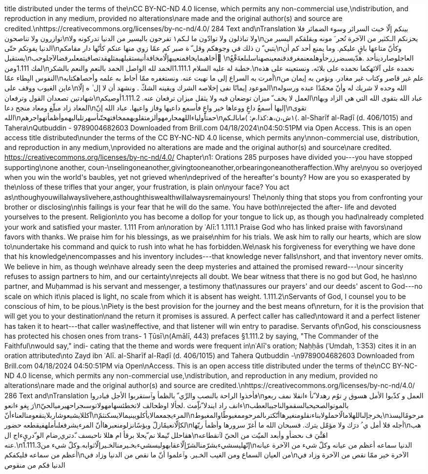title distributed under the terms of the\nCC BY-NC-ND 4.0 license, which permits any non-commercial use,\ndistribution, and reproduction in any medium, provided no alterations\nare made and the original author(s) and source are credited.\nhttps://creativecommons.org/licenses/by-nc-nd/4.0/ 284 Text and\nTranslation بينكم إلّا خبث السرائر وسوء الضمائر فلا توازرون ولا تناصحون\nولا تباذلون ولا توادّون ما لـكم١ تفرحون باليسير من الدنيا تدركونه ولا\nيحزنكم الـكثير من الآخرة تُحر َ مونه ويقلقكم اليسير من الدنيا يفوتكم حتّى\nيتبي ّ ن ذلك في وجوهكم وقل ّ ة صبر كم عمّا زوي منها عنكم كأنّها دار مقامكم\nوكأنّ متاعها باقٍ عليكم. وما يمنع أحد كم أن يستقبل\nأخاهبمايخافمنعيبهإلّامخافةأنيستقبلهبمثلهقدتصافيتمعلىرفضالآجلوحب ّ\nالعاجلوصاردينأحد .هدّيسىضرزرحأوهلمعنمغرفدقنمعينصهناسلىلعةَقْعُ لمك 1.111ومن\nخطبة له عليه السلام 1.111.1الحمد لله الواصل الحمد بالنعم والنعم بالشكر.\nنحمده على آلائهكما نحمده على بلائه. ونستعينه على هذه النفوس البِطاء عمّا\nأمرت به السراع إلى ما نهيت عنه. ونستغفره ممّا أحاط به علمه وأحصاهكتابه\nعلم غير قاصر وكتاب غير مغادر. ونؤمن به إيمان من عاين الغيوب ووقف على\nالموعود إيمانًا نفى إخلاصه الشرك ويقينه الشكّ . ونشهد أن لا إل ٰ ه إلّا\nالله وحده لا شريك له وأنّ محمّدًا عبده ورسوله شهادتين تصعدان القول وترفعان\nالعمل لا يخف ّ ميزان توضعان فيه ولا يثقل ميزان ترفعان عنه. 1.111.2أوصيكم\nعباد الله بتقوى الله التي هي الزاد وبها المعاد زاد مبلّغ ومعاد منجح دعا\nإليها أسمعُ داعٍ ووعاها خير واعٍ فأسمع داعيها وفاز واعيها. عباد الله إنّ\nتقوى الله\nحمتأولياءاللهمحارمهوألزمتقلوبهممخافتهحتّىأسهرتلياليهموأظمأتهواجرهم\n١ش،ن،ھ:كذا.م: ⟩مابالـكم⟨. al-Sharīf al-Raḍī (d. 406/1015) and Tahera\nQutbuddin - 9789004682603 Downloaded from Brill.com 04/18/2024\n04:50:51PM via Open Access. This is an open access title distributed\nunder the terms of the CC BY-NC-ND 4.0 license, which permits any\nnon-commercial use, distribution, and reproduction in any medium,\nprovided no alterations are made and the original author(s) and source\nare credited. https://creativecommons.org/licenses/by-nc-nd/4.0/ Chapter\n1: Orations 285 purposes have divided you---you have stopped supporting\none another, coun-\nselingoneanother,givingtooneanother,orbearingoneanotheraffection.Why are\nyou so overjoyed when you win the world's baubles, yet not grieved when\ndeprived of the hereafter's bounty? How are you so exasperated by the\nloss of these trifles that your anger, your frustration, is plain on\nyour face? You act as\nthoughyouwillalwayslivehere,asthoughthiswealthwillalwaysremainyours! The\nonly thing that stops you from confronting your brother or disclosing\nhis failings is your fear that he will do the same. You have both\nrejected the after- life and devoted yourselves to the present. Religion\nto you has become a dollop for your tongue to lick up, as though you had\nalready completed your work and satisfied your master. 1.111 From an\noration by ʿAlī:1 1.111.1 Praise God who has linked praise with favors\nand favors with thanks. We praise him for his blessings, as we praise\nhim for his trials. We ask him to rally our hearts, which are slow to\nundertake his command and quick to rush into what he has forbidden.We\nask his forgiveness for everything we have done that his knowledge\nencompasses and his inventory includes---that knowledge never falls\nshort, and that inventory never omits. We believe in him, as though we\nhave already seen the deep mysteries and attained the promised reward---\nour sincerity refuses to assign partners to him, and our certainty\nrejects all doubt. We bear witness that there is no god but God, he has\nno partner, and Muḥammad is his servant and messenger, a testimony that\nassures our prayers' and our deeds' ascent to God---no scale on which it\nis placed is light, no scale from which it is absent has weight. 1.111.2\nServants of God, I counsel you to be conscious of him, to be pious.\nPiety is the best provision for the journey and the best means of\nreturn, for it is the provision that will get you to your destination\nand the return it promises is assured. A perfect caller has called\ntoward it and a perfect listener has taken it to heart---that caller was\neffective, and that listener will win entry to paradise. Servants of\nGod, his consciousness has protected his chosen ones from trans- 1 Ṭūsī\n(Amālī, 443) prefaces §1.111.2 by saying, \"The Commander of the Faithful\nwould say,\" indi- cating that the theme and words were frequent in\nʿAlī's oration; Naḥḥās (ʿUmdah, 1:353) cites it in an oration attributed\nto Zayd ibn ʿAlī. al-Sharīf al-Raḍī (d. 406/1015) and Tahera Qutbuddin -\n9789004682603 Downloaded from Brill.com 04/18/2024 04:50:51PM via Open\nAccess. This is an open access title distributed under the terms of the\nCC BY-NC-ND 4.0 license, which permits any non-commercial use,\ndistribution, and reproduction in any medium, provided no alterations\nare made and the original author(s) and source are credited.\nhttps://creativecommons.org/licenses/by-nc-nd/4.0/ 286 Text and\nTranslation فأخذوا الراحة بالنصب والرِّي ّ بالظمأ وٱستقربوا الأجل فبادروا\nالعمل و كذّبوا الأمل هسوق رِ توُم رهدلا ّنأ ءانفلا نمف ربعو رَ يِغو ءانعو\nءانف راد ايندلا ّنإّمث .لجألا اوظحالف لاتخطئسهامهولاتوسىجراحهيرميالحيّ\nبالموتوالصحيحبالسقموالناجيبالعطب آكللايشبعوشاربلاينقعومنالعناءأنّ\nالمرءيجمعمالايأكلويبنيمالايسكنثمّ\nيخرجإلىاللهلامالًاحملولابناءنقلومنغيرهاأنّكترىالمرحوممغبوطًاوالمغبوط\nمرحومًاليسذلكإلّانعيمًازلّ وبؤسًانزلومنعبرهاأنّ المرءيشرفعلىأملهفيقطعه حضور\nأجله فلا أمل ي ُ درَك ولا مؤمّل يترك. فسبحان الله ما أغرّ سرورها وأظمأ ريّها\nهب هقاحلل تّيملا نم ّيحلا برقأ ام هللا ناحبسف .ّدتري ٍضام الو ّدريٍءاج ال\nاهَئْيَ ف ىحضأو وأبعد الميّت من الحيّ لٱنقطاعه عنه.\n1.111.3إنّهليسشيءبشرّمنالشرّإلّاعقابهوليسشيءبخـيرمنالخـيرإلّاثوابه.وكلّ شيء من\nالدنيا سماعه أعظم من عيانه وكلّ شيء من الآخرة عيانه أعظم من سماعه فليكفكم\nمن العيان السماع ومن الغيب الخـبر. وٱعلموا أنّ ما نقص من الدنيا وزاد في\nالآخرة خير ممّا نقص من الآخرة وزاد في الدنيا فكم من منقوص